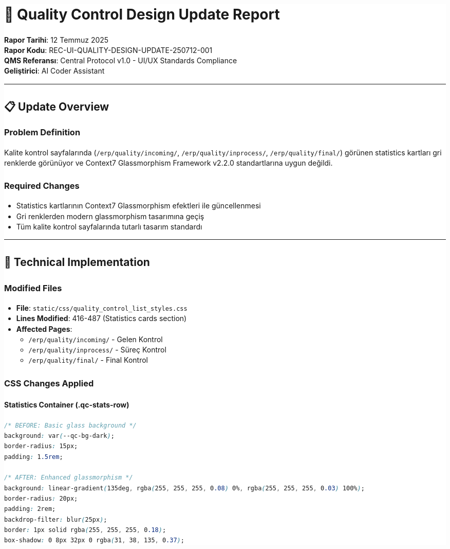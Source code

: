 # 🎨 Quality Control Design Update Report

**Rapor Tarihi**: 12 Temmuz 2025  
**Rapor Kodu**: REC-UI-QUALITY-DESIGN-UPDATE-250712-001  
**QMS Referansı**: Central Protocol v1.0 - UI/UX Standards Compliance  
**Geliştirici**: AI Coder Assistant  

---

## 📋 **Update Overview**

### **Problem Definition**
Kalite kontrol sayfalarında (`/erp/quality/incoming/`, `/erp/quality/inprocess/`, `/erp/quality/final/`) görünen statistics kartları gri renklerde görünüyor ve Context7 Glassmorphism Framework v2.2.0 standartlarına uygun değildi.

### **Required Changes**
- Statistics kartlarının Context7 Glassmorphism efektleri ile güncellenmesi
- Gri renklerden modern glassmorphism tasarımına geçiş
- Tüm kalite kontrol sayfalarında tutarlı tasarım standardı

---

## 🔧 **Technical Implementation**

### **Modified Files**
- **File**: `static/css/quality_control_list_styles.css`
- **Lines Modified**: 416-487 (Statistics cards section)
- **Affected Pages**:
  - `/erp/quality/incoming/` - Gelen Kontrol
  - `/erp/quality/inprocess/` - Süreç Kontrol  
  - `/erp/quality/final/` - Final Kontrol

### **CSS Changes Applied**

#### **Statistics Container (.qc-stats-row)**
```css
/* BEFORE: Basic glass background */
background: var(--qc-bg-dark);
border-radius: 15px;
padding: 1.5rem;

/* AFTER: Enhanced glassmorphism */
background: linear-gradient(135deg, rgba(255, 255, 255, 0.08) 0%, rgba(255, 255, 255, 0.03) 100%);
border-radius: 20px;
padding: 2rem;
backdrop-filter: blur(25px);
border: 1px solid rgba(255, 255, 255, 0.18);
box-shadow: 0 8px 32px 0 rgba(31, 38, 135, 0.37);
```
